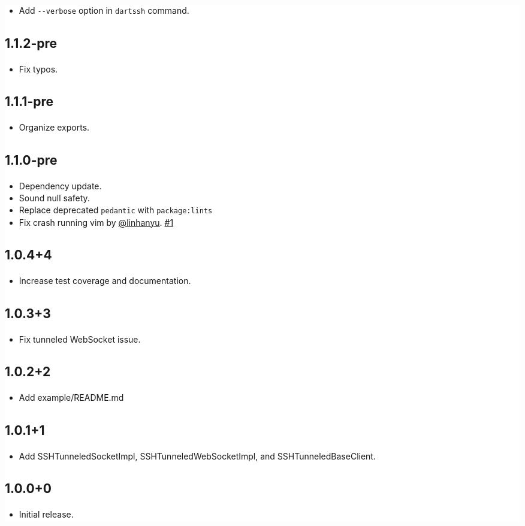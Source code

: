 - Add `--verbose` option in `dartssh` command.

## 1.1.2-pre

- Fix typos.

## 1.1.1-pre

- Organize exports.
## 1.1.0-pre

- Dependency update.
- Sound null safety.
- Replace deprecated `pedantic` with `package:lints`
- Fix crash running vim by [@linhanyu].  [#1]

## 1.0.4+4

- Increase test coverage and documentation.

## 1.0.3+3

- Fix tunneled WebSocket issue.

## 1.0.2+2

- Add example/README.md

## 1.0.1+1

- Add SSHTunneledSocketImpl, SSHTunneledWebSocketImpl, and SSHTunneledBaseClient.

## 1.0.0+0

- Initial release.

[#24]: https://github.com/TerminalStudio/dartssh2/issues/24
[#21]: https://github.com/TerminalStudio/dartssh2/issues/21
[#18]: https://github.com/TerminalStudio/dartssh2/issues/18
[#17]: https://github.com/TerminalStudio/dartssh2/issues/17
[#14]: https://github.com/TerminalStudio/dartssh2/pull/14
[#1]: https://github.com/TerminalStudio/dartssh/pull/1/files

[@linhanyu]: https://github.com/linhanyu
[@Migarl]: https://github.com/Migarl
[@PIDAMI]: https://github.com/PIDAMI